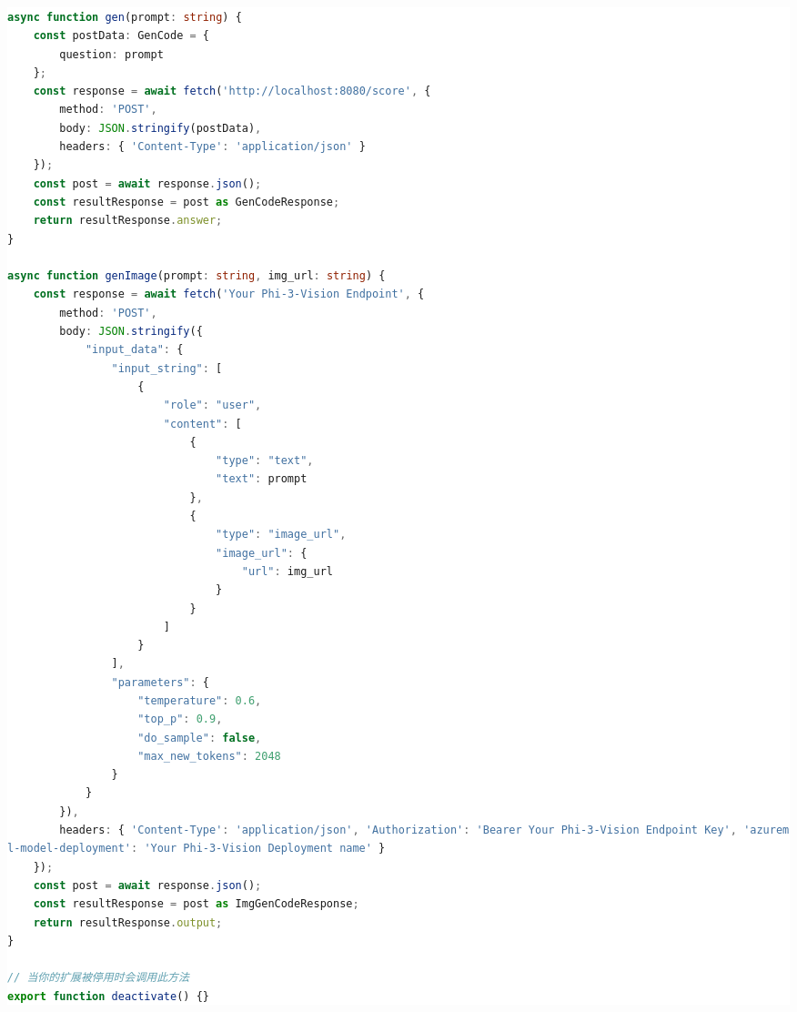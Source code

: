 ```ts
async function gen(prompt: string) {
    const postData: GenCode = {
        question: prompt
    };
    const response = await fetch('http://localhost:8080/score', {
        method: 'POST',
        body: JSON.stringify(postData),
        headers: { 'Content-Type': 'application/json' }
    });
    const post = await response.json();
    const resultResponse = post as GenCodeResponse;
    return resultResponse.answer;
}

async function genImage(prompt: string, img_url: string) {
    const response = await fetch('Your Phi-3-Vision Endpoint', {
        method: 'POST',
        body: JSON.stringify({
            "input_data": {
                "input_string": [
                    {
                        "role": "user",
                        "content": [
                            {
                                "type": "text",
                                "text": prompt
                            },
                            {
                                "type": "image_url",
                                "image_url": {
                                    "url": img_url
                                }
                            }
                        ]
                    }
                ],
                "parameters": {
                    "temperature": 0.6,
                    "top_p": 0.9,
                    "do_sample": false,
                    "max_new_tokens": 2048
                }
            }
        }),
        headers: { 'Content-Type': 'application/json', 'Authorization': 'Bearer Your Phi-3-Vision Endpoint Key', 'azureml-model-deployment': 'Your Phi-3-Vision Deployment name' }
    });
    const post = await response.json();
    const resultResponse = post as ImgGenCodeResponse;
    return resultResponse.output;
}

// 当你的扩展被停用时会调用此方法
export function deactivate() {}
```
